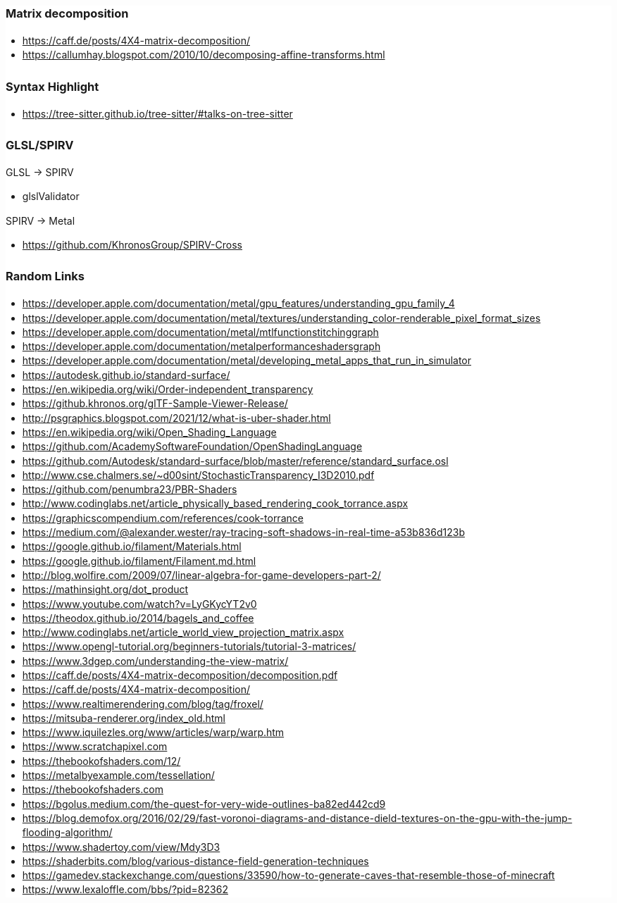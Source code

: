 ### Matrix decomposition

* https://caff.de/posts/4X4-matrix-decomposition/
* https://callumhay.blogspot.com/2010/10/decomposing-affine-transforms.html

### Syntax Highlight

* https://tree-sitter.github.io/tree-sitter/#talks-on-tree-sitter

### GLSL/SPIRV

GLSL -> SPIRV

* glslValidator

SPIRV -> Metal

* https://github.com/KhronosGroup/SPIRV-Cross

### Random Links

* https://developer.apple.com/documentation/metal/gpu_features/understanding_gpu_family_4
* https://developer.apple.com/documentation/metal/textures/understanding_color-renderable_pixel_format_sizes
* https://developer.apple.com/documentation/metal/mtlfunctionstitchinggraph
* https://developer.apple.com/documentation/metalperformanceshadersgraph
* https://developer.apple.com/documentation/metal/developing_metal_apps_that_run_in_simulator
* https://autodesk.github.io/standard-surface/
* https://en.wikipedia.org/wiki/Order-independent_transparency
* https://github.khronos.org/glTF-Sample-Viewer-Release/
* http://psgraphics.blogspot.com/2021/12/what-is-uber-shader.html
* https://en.wikipedia.org/wiki/Open_Shading_Language
* https://github.com/AcademySoftwareFoundation/OpenShadingLanguage
* https://github.com/Autodesk/standard-surface/blob/master/reference/standard_surface.osl
* http://www.cse.chalmers.se/~d00sint/StochasticTransparency_I3D2010.pdf
* https://github.com/penumbra23/PBR-Shaders
* http://www.codinglabs.net/article_physically_based_rendering_cook_torrance.aspx
* https://graphicscompendium.com/references/cook-torrance
* https://medium.com/@alexander.wester/ray-tracing-soft-shadows-in-real-time-a53b836d123b
* https://google.github.io/filament/Materials.html
* https://google.github.io/filament/Filament.md.html
* http://blog.wolfire.com/2009/07/linear-algebra-for-game-developers-part-2/
* https://mathinsight.org/dot_product
* https://www.youtube.com/watch?v=LyGKycYT2v0
* https://theodox.github.io/2014/bagels_and_coffee
* http://www.codinglabs.net/article_world_view_projection_matrix.aspx
* https://www.opengl-tutorial.org/beginners-tutorials/tutorial-3-matrices/
* https://www.3dgep.com/understanding-the-view-matrix/
* https://caff.de/posts/4X4-matrix-decomposition/decomposition.pdf
* https://caff.de/posts/4X4-matrix-decomposition/
* https://www.realtimerendering.com/blog/tag/froxel/
* https://mitsuba-renderer.org/index_old.html
* https://www.iquilezles.org/www/articles/warp/warp.htm
* https://www.scratchapixel.com
* https://thebookofshaders.com/12/
* https://metalbyexample.com/tessellation/
* https://thebookofshaders.com
* https://bgolus.medium.com/the-quest-for-very-wide-outlines-ba82ed442cd9
* https://blog.demofox.org/2016/02/29/fast-voronoi-diagrams-and-distance-dield-textures-on-the-gpu-with-the-jump-flooding-algorithm/
* https://www.shadertoy.com/view/Mdy3D3
* https://shaderbits.com/blog/various-distance-field-generation-techniques
* https://gamedev.stackexchange.com/questions/33590/how-to-generate-caves-that-resemble-those-of-minecraft
* https://www.lexaloffle.com/bbs/?pid=82362